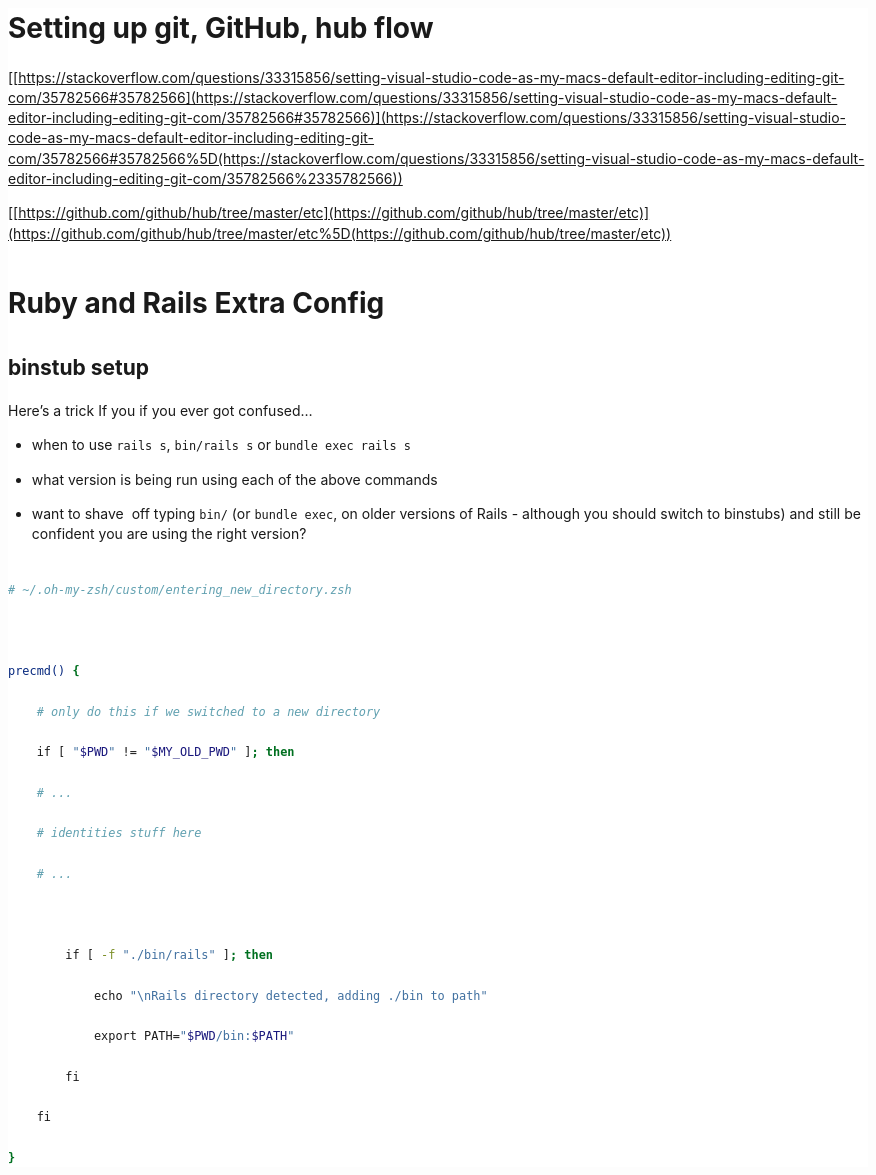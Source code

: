 # Setting up git, GitHub, hub flow

[[https://stackoverflow.com/questions/33315856/setting-visual-studio-code-as-my-macs-default-editor-including-editing-git-com/35782566#35782566](https://stackoverflow.com/questions/33315856/setting-visual-studio-code-as-my-macs-default-editor-including-editing-git-com/35782566#35782566)](https://stackoverflow.com/questions/33315856/setting-visual-studio-code-as-my-macs-default-editor-including-editing-git-com/35782566#35782566%5D(https://stackoverflow.com/questions/33315856/setting-visual-studio-code-as-my-macs-default-editor-including-editing-git-com/35782566%2335782566))

[[https://github.com/github/hub/tree/master/etc](https://github.com/github/hub/tree/master/etc)](https://github.com/github/hub/tree/master/etc%5D(https://github.com/github/hub/tree/master/etc))



# Ruby and Rails Extra Config



## binstub setup



Here’s a trick If you if you ever got confused…

* when to use `rails s`, `bin/rails s` or `bundle exec rails s`

* what version is being run using each of the above commands

* want to shave  off typing `bin/` (or `bundle exec`, on older versions of Rails - although you should switch to binstubs) and still be confident you are using the right version?





```bash

# ~/.oh-my-zsh/custom/entering_new_directory.zsh



precmd() {

    # only do this if we switched to a new directory

    if [ "$PWD" != "$MY_OLD_PWD" ]; then

    # ...

    # identities stuff here

    # ...



        if [ -f "./bin/rails" ]; then

            echo "\nRails directory detected, adding ./bin to path"

            export PATH="$PWD/bin:$PATH"

        fi

    fi

}


```